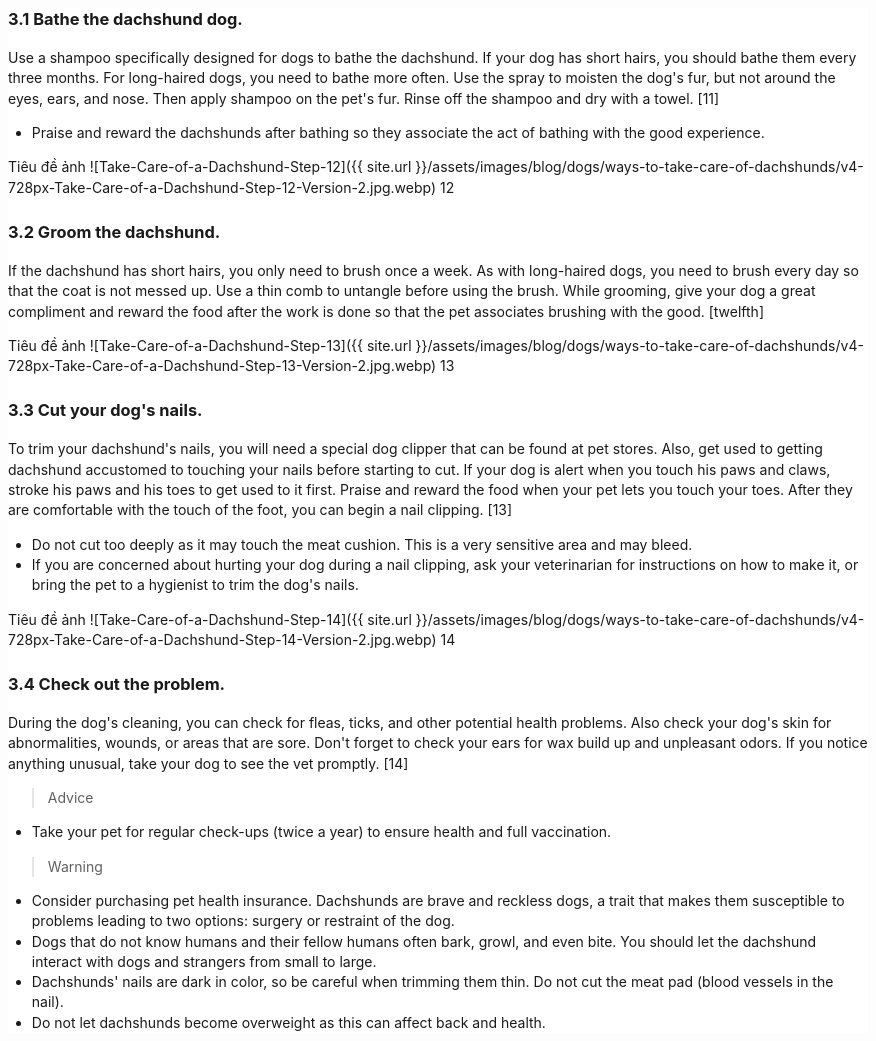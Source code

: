 ### 3.1 Bathe the dachshund dog. 

Use a shampoo specifically designed for dogs to bathe the dachshund. If your dog has short hairs, you should bathe them every three months. For long-haired dogs, you need to bathe more often. Use the spray to moisten the dog's fur, but not around the eyes, ears, and nose. Then apply shampoo on the pet's fur. Rinse off the shampoo and dry with a towel. [11]
- Praise and reward the dachshunds after bathing so they associate the act of bathing with the good experience.

Tiêu đề ảnh ![Take-Care-of-a-Dachshund-Step-12]({{ site.url }}/assets/images/blog/dogs/ways-to-take-care-of-dachshunds/v4-728px-Take-Care-of-a-Dachshund-Step-12-Version-2.jpg.webp) 12

### 3.2 Groom the dachshund. 

If the dachshund has short hairs, you only need to brush once a week. As with long-haired dogs, you need to brush every day so that the coat is not messed up. Use a thin comb to untangle before using the brush. While grooming, give your dog a great compliment and reward the food after the work is done so that the pet associates brushing with the good. [twelfth]

Tiêu đề ảnh ![Take-Care-of-a-Dachshund-Step-13]({{ site.url }}/assets/images/blog/dogs/ways-to-take-care-of-dachshunds/v4-728px-Take-Care-of-a-Dachshund-Step-13-Version-2.jpg.webp) 13

### 3.3 Cut your dog's nails. 

To trim your dachshund's nails, you will need a special dog clipper that can be found at pet stores. Also, get used to getting dachshund accustomed to touching your nails before starting to cut. If your dog is alert when you touch his paws and claws, stroke his paws and his toes to get used to it first. Praise and reward the food when your pet lets you touch your toes. After they are comfortable with the touch of the foot, you can begin a nail clipping. [13]
- Do not cut too deeply as it may touch the meat cushion. This is a very sensitive area and may bleed.
- If you are concerned about hurting your dog during a nail clipping, ask your veterinarian for instructions on how to make it, or bring the pet to a hygienist to trim the dog's nails.

Tiêu đề ảnh ![Take-Care-of-a-Dachshund-Step-14]({{ site.url }}/assets/images/blog/dogs/ways-to-take-care-of-dachshunds/v4-728px-Take-Care-of-a-Dachshund-Step-14-Version-2.jpg.webp) 14

### 3.4 Check out the problem. 

During the dog's cleaning, you can check for fleas, ticks, and other potential health problems. Also check your dog's skin for abnormalities, wounds, or areas that are sore. Don't forget to check your ears for wax build up and unpleasant odors. If you notice anything unusual, take your dog to see the vet promptly. [14]

> Advice
- Take your pet for regular check-ups (twice a year) to ensure health and full vaccination.

> Warning
- Consider purchasing pet health insurance. Dachshunds are brave and reckless dogs, a trait that makes them susceptible to problems leading to two options: surgery or restraint of the dog.
- Dogs that do not know humans and their fellow humans often bark, growl, and even bite. You should let the dachshund interact with dogs and strangers from small to large.
- Dachshunds' nails are dark in color, so be careful when trimming them thin. Do not cut the meat pad (blood vessels in the nail).
- Do not let dachshunds become overweight as this can affect back and health.
